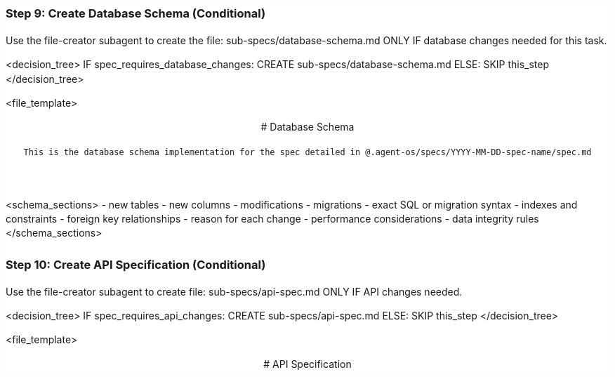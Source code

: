 </step>

<step number="9" subagent="file-creator" name="create_database_schema">

### Step 9: Create Database Schema (Conditional)

Use the file-creator subagent to create the file: sub-specs/database-schema.md ONLY IF database changes needed for this task.

<decision_tree>
IF spec_requires_database_changes:
CREATE sub-specs/database-schema.md
ELSE:
SKIP this_step
</decision_tree>

<file_template>

  <header>
    # Database Schema

    This is the database schema implementation for the spec detailed in @.agent-os/specs/YYYY-MM-DD-spec-name/spec.md

  </header>
</file_template>

<schema_sections>
<changes> - new tables - new columns - modifications - migrations
</changes>
<specifications> - exact SQL or migration syntax - indexes and constraints - foreign key relationships
</specifications>
<rationale> - reason for each change - performance considerations - data integrity rules
</rationale>
</schema_sections>

</step>

<step number="10" subagent="file-creator" name="create_api_spec">

### Step 10: Create API Specification (Conditional)

Use the file-creator subagent to create file: sub-specs/api-spec.md ONLY IF API changes needed.

<decision_tree>
IF spec_requires_api_changes:
CREATE sub-specs/api-spec.md
ELSE:
SKIP this_step
</decision_tree>

<file_template>

  <header>
    # API Specification
